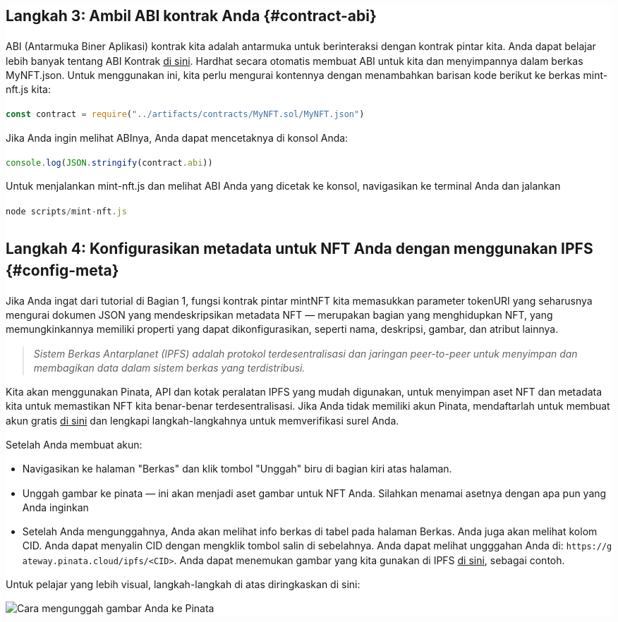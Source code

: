 ## Langkah 3: Ambil ABI kontrak Anda {#contract-abi}

ABI (Antarmuka Biner Aplikasi) kontrak kita adalah antarmuka untuk berinteraksi dengan kontrak pintar kita. Anda dapat belajar lebih banyak tentang ABI Kontrak [di sini](https://docs.alchemyapi.io/alchemy/guides/eth_getlogs#what-are-ab-is). Hardhat secara otomatis membuat ABI untuk kita dan menyimpannya dalam berkas MyNFT.json. Untuk menggunakan ini, kita perlu mengurai kontennya dengan menambahkan barisan kode berikut ke berkas mint-nft.js kita:

```js
const contract = require("../artifacts/contracts/MyNFT.sol/MyNFT.json")
```

Jika Anda ingin melihat ABInya, Anda dapat mencetaknya di konsol Anda:

```js
console.log(JSON.stringify(contract.abi))
```

Untuk menjalankan mint-nft.js dan melihat ABI Anda yang dicetak ke konsol, navigasikan ke terminal Anda dan jalankan

```js
node scripts/mint-nft.js
```

## Langkah 4: Konfigurasikan metadata untuk NFT Anda dengan menggunakan IPFS {#config-meta}

Jika Anda ingat dari tutorial di Bagian 1, fungsi kontrak pintar mintNFT kita memasukkan parameter tokenURI yang seharusnya mengurai dokumen JSON yang mendeskripsikan metadata NFT — merupakan bagian yang menghidupkan NFT, yang memungkinkannya memiliki properti yang dapat dikonfigurasikan, seperti nama, deskripsi, gambar, dan atribut lainnya.

> _Sistem Berkas Antarplanet (IPFS) adalah protokol terdesentralisasi dan jaringan peer-to-peer untuk menyimpan dan membagikan data dalam sistem berkas yang terdistribusi._

Kita akan menggunakan Pinata, API dan kotak peralatan IPFS yang mudah digunakan, untuk menyimpan aset NFT dan metadata kita untuk memastikan NFT kita benar-benar terdesentralisasi. Jika Anda tidak memiliki akun Pinata, mendaftarlah untuk membuat akun gratis [di sini](https://app.pinata.cloud) dan lengkapi langkah-langkahnya untuk memverifikasi surel Anda.

Setelah Anda membuat akun:

- Navigasikan ke halaman "Berkas" dan klik tombol "Unggah" biru di bagian kiri atas halaman.

- Unggah gambar ke pinata — ini akan menjadi aset gambar untuk NFT Anda. Silahkan menamai asetnya dengan apa pun yang Anda inginkan

- Setelah Anda mengunggahnya, Anda akan melihat info berkas di tabel pada halaman Berkas. Anda juga akan melihat kolom CID. Anda dapat menyalin CID dengan mengklik tombol salin di sebelahnya. Anda dapat melihat ungggahan Anda di: `https://gateway.pinata.cloud/ipfs/<CID>`. Anda dapat menemukan gambar yang kita gunakan di IPFS [di sini](https://gateway.pinata.cloud/ipfs/QmarPqdEuzh5RsWpyH2hZ3qSXBCzC5RyK3ZHnFkAsk7u2f), sebagai contoh.

Untuk pelajar yang lebih visual, langkah-langkah di atas diringkaskan di sini:

![Cara mengunggah gambar Anda ke Pinata](https://gateway.pinata.cloud/ipfs/Qmcdt5VezYzAJDBc4qN5JbANy5paFg9iKDjq8YksRvZhtL)
